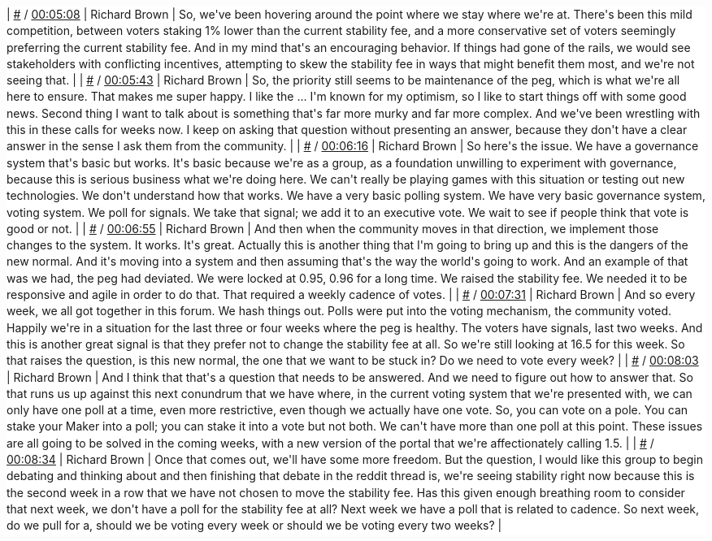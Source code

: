 | [#](#000508) / [00:05:08](https://www.youtube.com/watch?v=MBdpqqMZRNg&t=00h05m08s) | Richard Brown      | So, we've been hovering around the point where we stay where we're at. There's been this mild competition, between voters staking 1% lower than the current stability fee, and a more conservative set of voters seemingly preferring the current stability fee. And in my mind that's an encouraging behavior. If things had gone of the rails, we would see stakeholders with conflicting incentives, attempting to skew the stability fee in ways that might benefit them most, and we're not seeing that.                                                                                                                                                                                                                    |
| [#](#000543) / [00:05:43](https://www.youtube.com/watch?v=MBdpqqMZRNg&t=00h05m43s) | Richard Brown      | So, the priority still seems to be maintenance of the peg, which is what we're all here to ensure. That makes me super happy. I like the … I'm known for my optimism, so I like to start things off with some good news. Second thing I want to talk about is something that's far more murky and far more complex. And we've been wrestling with this in these calls for weeks now. I keep on asking that question without presenting an answer, because they don't have a clear answer in the sense I ask them from the community.                                                                                                                                                                                             |
| [#](#000616) / [00:06:16](https://www.youtube.com/watch?v=MBdpqqMZRNg&t=00h06m16s) | Richard Brown      | So here's the issue. We have a governance system that's basic but works. It's basic because we're as a group, as a foundation unwilling to experiment with governance, because this is serious business what we're doing here. We can't really be playing games with this situation or testing out new technologies. We don't understand how that works. We have a very basic polling system. We have very basic governance system, voting system. We poll for signals. We take that signal; we add it to an executive vote. We wait to see if people think that vote is good or not.                                                                                                                                            |
| [#](#000655) / [00:06:55](https://www.youtube.com/watch?v=MBdpqqMZRNg&t=00h06m55s) | Richard Brown      | And then when the community moves in that direction, we implement those changes to the system. It works. It's great. Actually this is another thing that I'm going to bring up and this is the dangers of the new normal. And it's moving into a system and then assuming that's the way the world's going to work. And an example of that was we had, the peg had deviated. We were locked at 0.95, 0.96 for a long time. We raised the stability fee. We needed it to be responsive and agile in order to do that. That required a weekly cadence of votes.                                                                                                                                                                    |
| [#](#000731) / [00:07:31](https://www.youtube.com/watch?v=MBdpqqMZRNg&t=00h07m31s) | Richard Brown      | And so every week, we all got together in this forum. We hash things out. Polls were put into the voting mechanism, the community voted. Happily we're in a situation for the last three or four weeks where the peg is healthy. The voters have signals, last two weeks. And this is another great signal is that they prefer not to change the stability fee at all. So we're still looking at 16.5 for this week. So that raises the question, is this new normal, the one that we want to be stuck in? Do we need to vote every week?                                                                                                                                                                                        |
| [#](#000803) / [00:08:03](https://www.youtube.com/watch?v=MBdpqqMZRNg&t=00h08m03s) | Richard Brown      | And I think that that's a question that needs to be answered. And we need to figure out how to answer that. So that runs us up against this next conundrum that we have where, in the current voting system that we're presented with, we can only have one poll at a time, even more restrictive, even though we actually have one vote. So, you can vote on a pole. You can stake your Maker into a poll; you can stake it into a vote but not both. We can't have more than one poll at this point. These issues are all going to be solved in the coming weeks, with a new version of the portal that we're affectionately calling 1.5.                                                                                      |
| [#](#000834) / [00:08:34](https://www.youtube.com/watch?v=MBdpqqMZRNg&t=00h08m34s) | Richard Brown      | Once that comes out, we'll have some more freedom. But the question, I would like this group to begin debating and thinking about and then finishing that debate in the reddit thread is, we're seeing stability right now because this is the second week in a row that we have not chosen to move the stability fee. Has this given enough breathing room to consider that next week, we don't have a poll for the stability fee at all? Next week we have a poll that is related to cadence. So next week, do we pull for a, should we be voting every week or should we be voting every two weeks?                                                                                                                           |